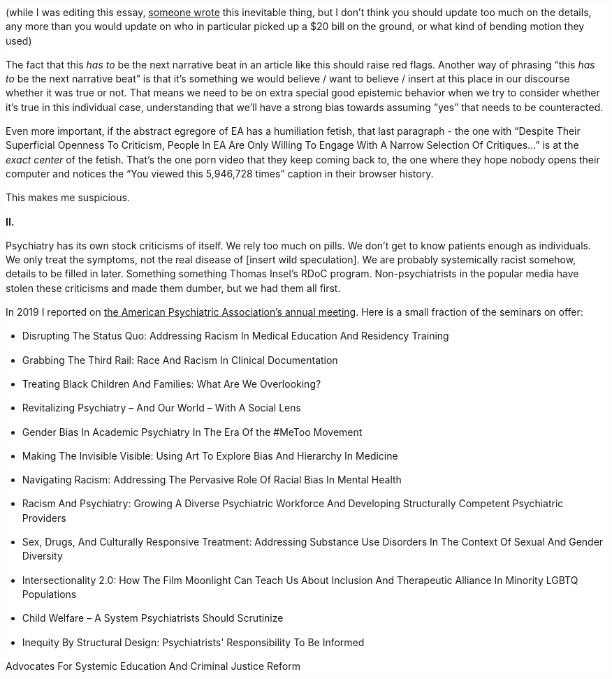 (while I was editing this essay, [someone wrote](https://forum.effectivealtruism.org/posts/qjMPATBLM5p4ABcEB/criticism-of-ea-criticism-contest) this inevitable thing, but I don’t think you should update too much on the details, any more than you would update on who in particular picked up a $20 bill on the ground, or what kind of bending motion they used)

The fact that this _has to_ be the next narrative beat in an article like this should raise red flags. Another way of phrasing “this _has to_ be the next narrative beat” is that it’s something we would believe / want to believe / insert at this place in our discourse whether it was true or not. That means we need to be on extra special good epistemic behavior when we try to consider whether it’s true in this individual case, understanding that we’ll have a strong bias towards assuming “yes” that needs to be counteracted.

Even more important, if the abstract egregore of EA has a humiliation fetish, that last paragraph - the one with “Despite Their Superficial Openness To Criticism, People In EA Are Only Willing To Engage With A Narrow Selection Of Critiques…” is at the _exact center_ of the fetish. That’s the one porn video that they keep coming back to, the one where they hope nobody opens their computer and notices the “You viewed this 5,946,728 times” caption in their browser history. 

This makes me suspicious.

**II.**

Psychiatry has its own stock criticisms of itself. We rely too much on pills. We don’t get to know patients enough as individuals. We only treat the symptoms, not the real disease of [insert wild speculation]. We are probably systemically racist somehow, details to be filled in later. Something something Thomas Insel’s RDoC program. Non-psychiatrists in the popular media have stolen these criticisms and made them dumber, but we had them all first.

In 2019 I reported on [the American Psychiatric Association’s annual meeting](https://slatestarcodex.com/2019/05/22/the-apa-meeting-a-photo-essay/). Here is a small fraction of the seminars on offer:

  * Disrupting The Status Quo: Addressing Racism In Medical Education And Residency Training

  * Grabbing The Third Rail: Race And Racism In Clinical Documentation

  * Treating Black Children And Families: What Are We Overlooking?

  * Revitalizing Psychiatry – And Our World – With A Social Lens

  * Gender Bias In Academic Psychiatry In The Era Of the #MeToo Movement

  * Making The Invisible Visible: Using Art To Explore Bias And Hierarchy In Medicine

  * Navigating Racism: Addressing The Pervasive Role Of Racial Bias In Mental Health

  * Racism And Psychiatry: Growing A Diverse Psychiatric Workforce And Developing Structurally Competent Psychiatric Providers

  * Sex, Drugs, And Culturally Responsive Treatment: Addressing Substance Use Disorders In The Context Of Sexual And Gender Diversity

  * Intersectionality 2.0: How The Film Moonlight Can Teach Us About Inclusion And Therapeutic Alliance In Minority LGBTQ Populations

  * Child Welfare – A System Psychiatrists Should Scrutinize

  * Inequity By Structural Design: Psychiatrists' Responsibility To Be Informed

Advocates For Systemic Education And Criminal Justice Reform
